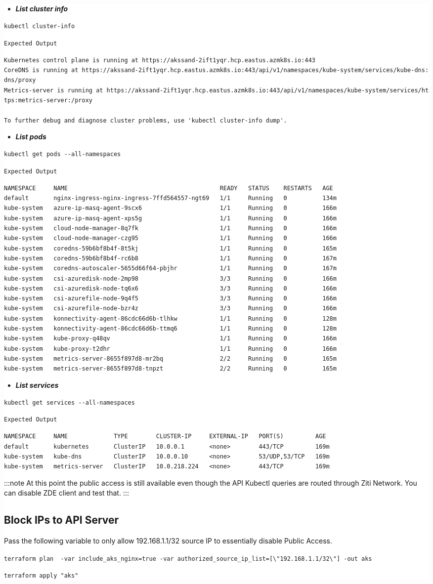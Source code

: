 - ***List cluster info***
```shell
kubectl cluster-info
```
`Expected Output`
```shell
Kubernetes control plane is running at https://akssand-2ift1yqr.hcp.eastus.azmk8s.io:443
CoreDNS is running at https://akssand-2ift1yqr.hcp.eastus.azmk8s.io:443/api/v1/namespaces/kube-system/services/kube-dns:dns/proxy
Metrics-server is running at https://akssand-2ift1yqr.hcp.eastus.azmk8s.io:443/api/v1/namespaces/kube-system/services/https:metrics-server:/proxy

To further debug and diagnose cluster problems, use 'kubectl cluster-info dump'.
```

- ***List pods***
```shell
kubectl get pods --all-namespaces
```
`Expected Output`
```shell
NAMESPACE     NAME                                           READY   STATUS    RESTARTS   AGE
default       nginx-ingress-nginx-ingress-7ffd564557-ngt69   1/1     Running   0          134m
kube-system   azure-ip-masq-agent-9scx6                      1/1     Running   0          166m
kube-system   azure-ip-masq-agent-xps5g                      1/1     Running   0          166m
kube-system   cloud-node-manager-8q7fk                       1/1     Running   0          166m
kube-system   cloud-node-manager-czg95                       1/1     Running   0          166m
kube-system   coredns-59b6bf8b4f-8t5kj                       1/1     Running   0          165m
kube-system   coredns-59b6bf8b4f-rc6b8                       1/1     Running   0          167m
kube-system   coredns-autoscaler-5655d66f64-pbjhr            1/1     Running   0          167m
kube-system   csi-azuredisk-node-2mp98                       3/3     Running   0          166m
kube-system   csi-azuredisk-node-tq6x6                       3/3     Running   0          166m
kube-system   csi-azurefile-node-9q4f5                       3/3     Running   0          166m
kube-system   csi-azurefile-node-bzr4z                       3/3     Running   0          166m
kube-system   konnectivity-agent-86cdc66d6b-tlhkw            1/1     Running   0          128m
kube-system   konnectivity-agent-86cdc66d6b-ttmq6            1/1     Running   0          128m
kube-system   kube-proxy-q48qv                               1/1     Running   0          166m
kube-system   kube-proxy-t2dhr                               1/1     Running   0          166m
kube-system   metrics-server-8655f897d8-mr2bq                2/2     Running   0          165m
kube-system   metrics-server-8655f897d8-tnpzt                2/2     Running   0          165m
```

- ***List  services***
```shell
kubectl get services --all-namespaces
```
`Expected Output`
```shell
NAMESPACE     NAME             TYPE        CLUSTER-IP     EXTERNAL-IP   PORT(S)         AGE
default       kubernetes       ClusterIP   10.0.0.1       <none>        443/TCP         169m
kube-system   kube-dns         ClusterIP   10.0.0.10      <none>        53/UDP,53/TCP   169m
kube-system   metrics-server   ClusterIP   10.0.218.224   <none>        443/TCP         169m
```
:::note
At this point the public access is still available even though the API Kubectl queries are routed through Ziti Network. You can disable ZDE client and test that.
:::
## Block IPs to API Server
Pass the following variable to only allow 192.168.1.1/32 source IP to essentially disable Public Access. 
```shell
terraform plan  -var include_aks_nginx=true -var authorized_source_ip_list=[\"192.168.1.1/32\"] -out aks
```
```shell
terraform apply "aks"
```